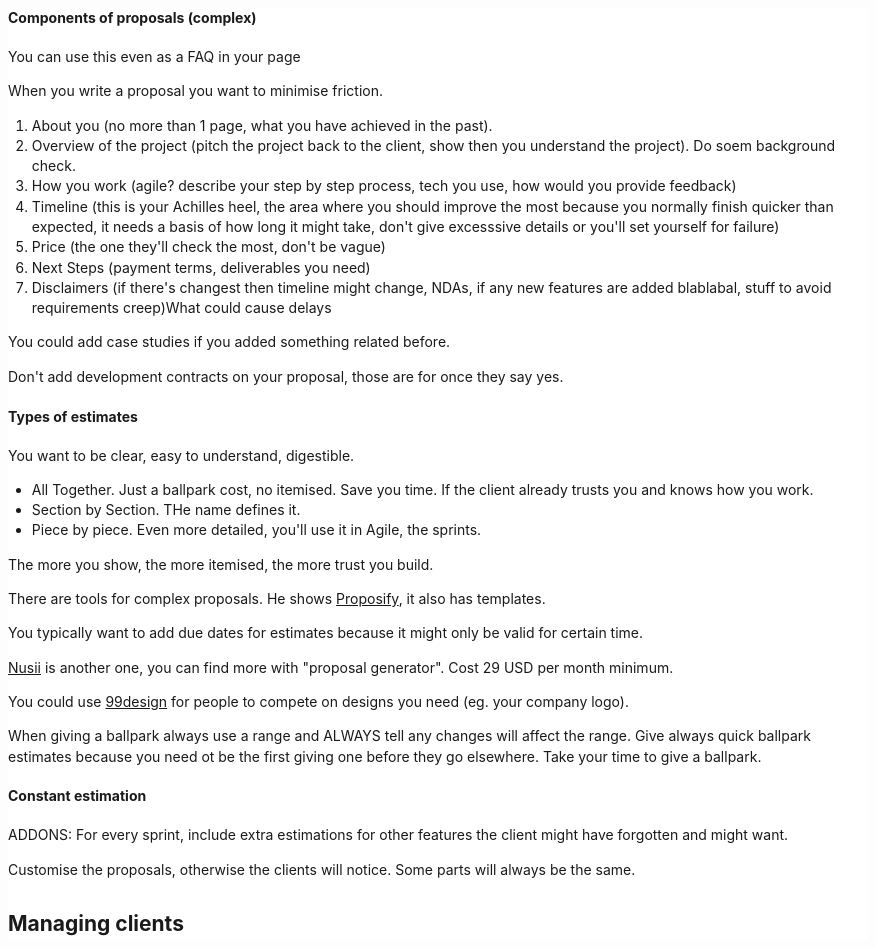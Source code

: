 #### Components of proposals (complex)

You can use this even as a FAQ in your page

When you write a proposal you want to minimise friction. 

1. About you (no more than 1 page, what you have achieved in the past). 
2. Overview of the project (pitch the project back to the client, show then you understand the project). Do soem background check. 
3. How you work (agile? describe your step by step process, tech you use, how would you provide feedback)
4. Timeline (this is your Achilles heel, the area where you should improve the most because you normally finish quicker than expected, it needs a basis of how long it might take, don't give excesssive details or you'll set yourself for failure)
5. Price (the one they'll check the most, don't be vague)
7. Next Steps (payment terms, deliverables you need)
6. Disclaimers (if there's changest then timeline might change, NDAs, if any new features are added blablabal, stuff to avoid requirements creep)What could cause delays

You could add case studies if you added something related before. 

Don't add development contracts on your proposal, those are for once they say yes. 

#### Types of estimates

You want to be clear, easy to understand, digestible. 

* All Together. Just a ballpark cost, no itemised. Save you time. If the client already trusts you and knows how you work. 
* Section by Section. THe name defines it. 
* Piece by piece. Even more detailed, you'll use it in Agile, the sprints. 

The more you show, the more itemised, the more trust you build. 

There are tools for complex proposals. He shows [Proposify](https://www.proposify.com/), it also has templates. 

You typically want to add due dates for estimates because it might only be valid for certain time. 

[Nusii](https://nusii.com/) is another one, you can find more with "proposal generator". Cost 29 USD per month minimum. 

You could use [99design](https://en.99designs.es/) for people to compete on designs you need (eg. your company logo). 

When giving a ballpark always use a range and ALWAYS tell any changes will affect the range. Give always quick ballpark estimates because you need ot be the first giving one before they go elsewhere. Take your time to give a ballpark. 

#### Constant estimation

ADDONS: For every sprint, include extra estimations for other features the client might have forgotten and might want. 

Customise the proposals, otherwise the clients will notice. Some parts will always be the same. 

## Managing clients
